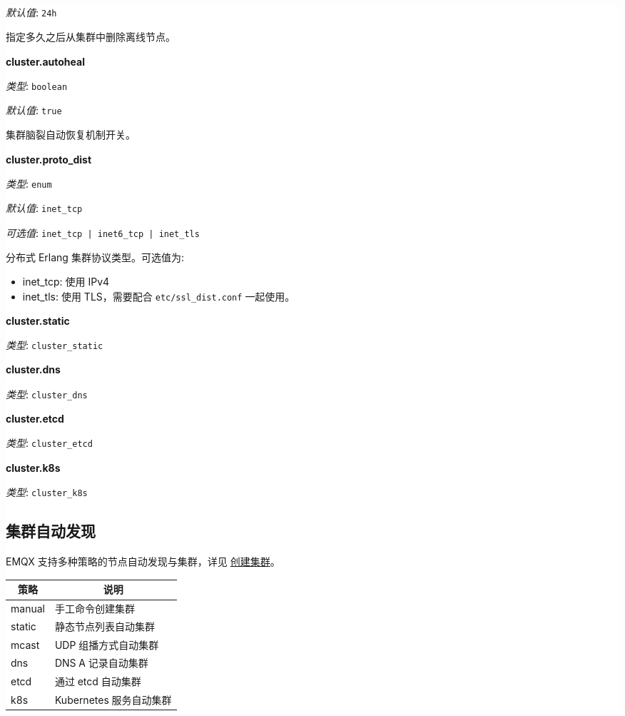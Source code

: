   *默认值*: `24h`

  指定多久之后从集群中删除离线节点。


**cluster.autoheal**

  *类型*: `boolean`

  *默认值*: `true`

  集群脑裂自动恢复机制开关。


**cluster.proto_dist**

  *类型*: `enum`

  *默认值*: `inet_tcp`

  *可选值*: `inet_tcp | inet6_tcp | inet_tls`

  分布式 Erlang 集群协议类型。可选值为:<br/>
- inet_tcp: 使用 IPv4 <br/>
- inet_tls: 使用 TLS，需要配合 <code>etc/ssl_dist.conf</code> 一起使用。


**cluster.static**

  *类型*: `cluster_static`


**cluster.dns**

  *类型*: `cluster_dns`


**cluster.etcd**

  *类型*: `cluster_etcd`


**cluster.k8s**

  *类型*: `cluster_k8s`



## 集群自动发现

EMQX 支持多种策略的节点自动发现与集群，详见 [创建集群](../deploy/cluster/create-cluster.md)。

| 策略   | 说明                    |
| ------ | ----------------------- |
| manual | 手工命令创建集群        |
| static | 静态节点列表自动集群    |
| mcast  | UDP 组播方式自动集群    |
| dns    | DNS A 记录自动集群      |
| etcd   | 通过 etcd 自动集群      |
| k8s    | Kubernetes 服务自动集群 |
